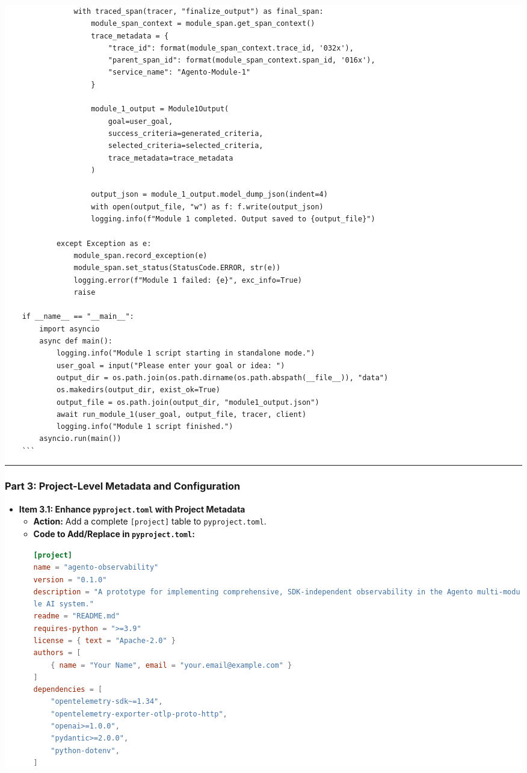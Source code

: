                     with traced_span(tracer, "finalize_output") as final_span:
                        module_span_context = module_span.get_span_context()
                        trace_metadata = {
                            "trace_id": format(module_span_context.trace_id, '032x'),
                            "parent_span_id": format(module_span_context.span_id, '016x'),
                            "service_name": "Agento-Module-1"
                        }
                        
                        module_1_output = Module1Output(
                            goal=user_goal,
                            success_criteria=generated_criteria,
                            selected_criteria=selected_criteria,
                            trace_metadata=trace_metadata
                        )
                        
                        output_json = module_1_output.model_dump_json(indent=4)
                        with open(output_file, "w") as f: f.write(output_json)
                        logging.info(f"Module 1 completed. Output saved to {output_file}")
                
                except Exception as e:
                    module_span.record_exception(e)
                    module_span.set_status(StatusCode.ERROR, str(e))
                    logging.error(f"Module 1 failed: {e}", exc_info=True)
                    raise

        if __name__ == "__main__":
            import asyncio
            async def main():
                logging.info("Module 1 script starting in standalone mode.")
                user_goal = input("Please enter your goal or idea: ")
                output_dir = os.path.join(os.path.dirname(os.path.abspath(__file__)), "data")
                os.makedirs(output_dir, exist_ok=True)
                output_file = os.path.join(output_dir, "module1_output.json")
                await run_module_1(user_goal, output_file, tracer, client)
                logging.info("Module 1 script finished.")
            asyncio.run(main())
        ```

---

### **Part 3: Project-Level Metadata and Configuration**

*   **Item 3.1: Enhance `pyproject.toml` with Project Metadata**
    *   **Action:** Add a complete `[project]` table to `pyproject.toml`.
    *   **Code to Add/Replace in `pyproject.toml`:**
        ```toml
        [project]
        name = "agento-observability"
        version = "0.1.0"
        description = "A prototype for implementing comprehensive, SDK-independent observability in the Agento multi-module AI system."
        readme = "README.md"
        requires-python = ">=3.9"
        license = { text = "Apache-2.0" }
        authors = [
            { name = "Your Name", email = "your.email@example.com" }
        ]
        dependencies = [
            "opentelemetry-sdk~=1.34",
            "opentelemetry-exporter-otlp-proto-http",
            "openai>=1.0.0",
            "pydantic>=2.0.0",
            "python-dotenv",
        ]
